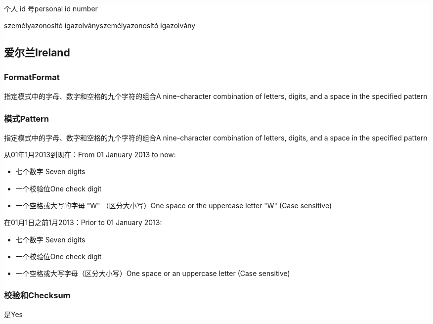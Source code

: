 <span data-ttu-id="d2c88-246">个人 id 号</span><span class="sxs-lookup"><span data-stu-id="d2c88-246">personal id number</span></span>
  
<span data-ttu-id="d2c88-247">személyazonosító igazolvány</span><span class="sxs-lookup"><span data-stu-id="d2c88-247">személyazonosító igazolvány</span></span>
  
## <a name="ireland"></a><span data-ttu-id="d2c88-248">爱尔兰</span><span class="sxs-lookup"><span data-stu-id="d2c88-248">Ireland</span></span>

### <a name="format"></a><span data-ttu-id="d2c88-249">Format</span><span class="sxs-lookup"><span data-stu-id="d2c88-249">Format</span></span>

<span data-ttu-id="d2c88-250">指定模式中的字母、数字和空格的九个字符的组合</span><span class="sxs-lookup"><span data-stu-id="d2c88-250">A nine-character combination of letters, digits, and a space in the specified pattern</span></span>
  
### <a name="pattern"></a><span data-ttu-id="d2c88-251">模式</span><span class="sxs-lookup"><span data-stu-id="d2c88-251">Pattern</span></span>

<span data-ttu-id="d2c88-252">指定模式中的字母、数字和空格的九个字符的组合</span><span class="sxs-lookup"><span data-stu-id="d2c88-252">A nine-character combination of letters, digits, and a space in the specified pattern</span></span>
  
<span data-ttu-id="d2c88-253">从01年1月2013到现在：</span><span class="sxs-lookup"><span data-stu-id="d2c88-253">From 01 January 2013 to now:</span></span>
  
-  <span data-ttu-id="d2c88-254">七个数字 </span><span class="sxs-lookup"><span data-stu-id="d2c88-254">Seven digits</span></span> 
    
- <span data-ttu-id="d2c88-255">一个校验位</span><span class="sxs-lookup"><span data-stu-id="d2c88-255">One check digit</span></span>
    
- <span data-ttu-id="d2c88-256">一个空格或大写的字母 "W" （区分大小写）</span><span class="sxs-lookup"><span data-stu-id="d2c88-256">One space or the uppercase letter "W" (Case sensitive)</span></span>
    
<span data-ttu-id="d2c88-257">在01月1日之前1月2013：</span><span class="sxs-lookup"><span data-stu-id="d2c88-257">Prior to 01 January 2013:</span></span>
  
-  <span data-ttu-id="d2c88-258">七个数字 </span><span class="sxs-lookup"><span data-stu-id="d2c88-258">Seven digits</span></span> 
    
- <span data-ttu-id="d2c88-259">一个校验位</span><span class="sxs-lookup"><span data-stu-id="d2c88-259">One check digit</span></span>
    
- <span data-ttu-id="d2c88-260">一个空格或大写字母（区分大小写）</span><span class="sxs-lookup"><span data-stu-id="d2c88-260">One space or an uppercase letter (Case sensitive)</span></span>
    
### <a name="checksum"></a><span data-ttu-id="d2c88-261">校验和</span><span class="sxs-lookup"><span data-stu-id="d2c88-261">Checksum</span></span>

<span data-ttu-id="d2c88-262">是</span><span class="sxs-lookup"><span data-stu-id="d2c88-262">Yes</span></span>
  